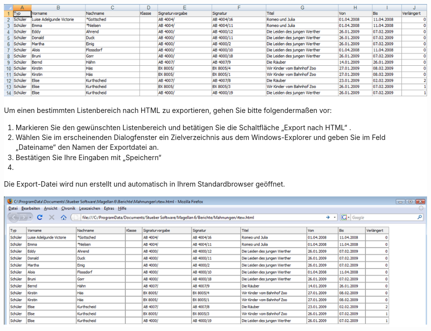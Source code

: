 ![Hier sehen Sie einen Excel-Export der Liste „Aktuelle-Vorgänge“.](../images/excelexport.png)


Um einen bestimmten Listenbereich nach HTML zu exportieren, gehen Sie bitte folgendermaßen vor:


1. Markieren Sie den gewünschten Listenbereich und betätigen Sie die Schaltfläche „Export nach HTML“ .
2. Wählen Sie im erscheinenden Dialogfenster ein Zielverzeichnis aus dem Windows-Explorer und geben Sie im Feld „Dateiname“ den Namen der Exportdatei an.
3. Bestätigen Sie Ihre Eingaben mit „Speichern“
4.
Die Export-Datei wird nun erstellt und automatisch in Ihrem Standardbrowser geöffnet.


![Hier sehen Sie einen HTML-Export der Liste „Aktuelle Vorgänge“.](../images/htmlexport.png)
